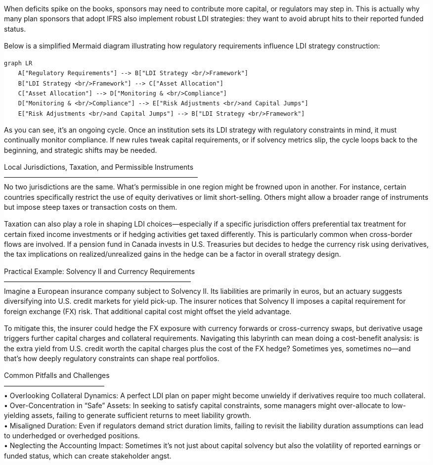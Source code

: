 When deficits spike on the books, sponsors may need to contribute more capital, or regulators may step in. This is actually why many plan sponsors that adopt IFRS also implement robust LDI strategies: they want to avoid abrupt hits to their reported funded status.  

Below is a simplified Mermaid diagram illustrating how regulatory requirements influence LDI strategy construction:

```mermaid
graph LR
    A["Regulatory Requirements"] --> B["LDI Strategy <br/>Framework"]
    B["LDI Strategy <br/>Framework"] --> C["Asset Allocation"]
    C["Asset Allocation"] --> D["Monitoring & <br/>Compliance"]
    D["Monitoring & <br/>Compliance"] --> E["Risk Adjustments <br/>and Capital Jumps"]
    E["Risk Adjustments <br/>and Capital Jumps"] --> B["LDI Strategy <br/>Framework"]
```

As you can see, it’s an ongoing cycle. Once an institution sets its LDI strategy with regulatory constraints in mind, it must continually monitor compliance. If new rules tweak capital requirements, or if solvency metrics slip, the cycle loops back to the beginning, and strategic shifts may be needed.

Local Jurisdictions, Taxation, and Permissible Instruments  
––––––––––––––––––––––––––––––––––––––––––––––––––––––––  
No two jurisdictions are the same. What’s permissible in one region might be frowned upon in another. For instance, certain countries specifically restrict the use of equity derivatives or limit short-selling. Others might allow a broader range of instruments but impose steep taxes or transaction costs on them.  

Taxation can also play a role in shaping LDI choices—especially if a specific jurisdiction offers preferential tax treatment for certain fixed income investments or if hedging activities get taxed differently. This is particularly common when cross-border flows are involved. If a pension fund in Canada invests in U.S. Treasuries but decides to hedge the currency risk using derivatives, the tax implications on realized/unrealized gains in the hedge can be a factor in overall strategy design.

Practical Example: Solvency II and Currency Requirements  
––––––––––––––––––––––––––––––––––––––––––––––––––––––  
Imagine a European insurance company subject to Solvency II. Its liabilities are primarily in euros, but an actuary suggests diversifying into U.S. credit markets for yield pick-up. The insurer notices that Solvency II imposes a capital requirement for foreign exchange (FX) risk. That additional capital cost might offset the yield advantage.  

To mitigate this, the insurer could hedge the FX exposure with currency forwards or cross-currency swaps, but derivative usage triggers further capital charges and collateral requirements. Navigating this labyrinth can mean doing a cost-benefit analysis: is the extra yield from U.S. credit worth the capital charges plus the cost of the FX hedge? Sometimes yes, sometimes no—and that’s how deeply regulatory constraints can shape real portfolios.

Common Pitfalls and Challenges  
–––––––––––––––––––––––––––––  
• Overlooking Collateral Dynamics: A perfect LDI plan on paper might become unwieldy if derivatives require too much collateral.  
• Over-Concentration in “Safe” Assets: In seeking to satisfy capital constraints, some managers might over-allocate to low-yielding assets, failing to generate sufficient returns to meet liability growth.  
• Misaligned Duration: Even if regulators demand strict duration limits, failing to revisit the liability duration assumptions can lead to underhedged or overhedged positions.  
• Neglecting the Accounting Impact: Sometimes it’s not just about capital solvency but also the volatility of reported earnings or funded status, which can create stakeholder angst.  
